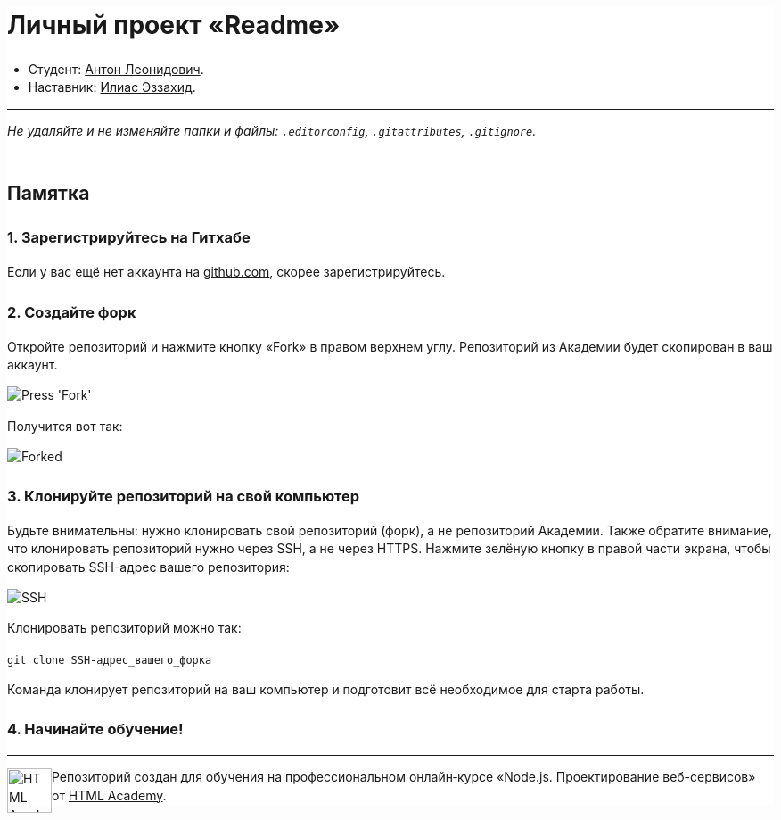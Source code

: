 # Личный проект «Readme»

* Студент: [Антон Леонидович](https://up.htmlacademy.ru/nodejs-2/8/user/948947).
* Наставник: [Илиас Эззахид](https://htmlacademy.ru/profile/id2588943).

---

_Не удаляйте и не изменяйте папки и файлы:_
_`.editorconfig`, `.gitattributes`, `.gitignore`._

---

## Памятка

### 1. Зарегистрируйтесь на Гитхабе

Если у вас ещё нет аккаунта на [github.com](https://github.com/join), скорее зарегистрируйтесь.

### 2. Создайте форк

Откройте репозиторий и нажмите кнопку «Fork» в правом верхнем углу. Репозиторий из Академии будет скопирован в ваш аккаунт.

<img width="769" alt="Press 'Fork'" src="https://cloud.githubusercontent.com/assets/259739/20264045/a1ddbf40-aa7a-11e6-9a1a-724a1c0123c8.png">

Получится вот так:

<img width="769" alt="Forked" src="https://cloud.githubusercontent.com/assets/259739/20264122/f63219a6-aa7a-11e6-945a-89818fc7c014.png">

### 3. Клонируйте репозиторий на свой компьютер

Будьте внимательны: нужно клонировать свой репозиторий (форк), а не репозиторий Академии. Также обратите внимание, что клонировать репозиторий нужно через SSH, а не через HTTPS. Нажмите зелёную кнопку в правой части экрана, чтобы скопировать SSH-адрес вашего репозитория:

<img width="769" alt="SSH" src="https://cloud.githubusercontent.com/assets/259739/20264180/42704126-aa7b-11e6-9ab4-73372b812a53.png">

Клонировать репозиторий можно так:

```
git clone SSH-адрес_вашего_форка
```

Команда клонирует репозиторий на ваш компьютер и подготовит всё необходимое для старта работы.

### 4. Начинайте обучение!

---

<a href="https://htmlacademy.ru/profession/fullstack"><img align="left" width="50" height="50" title="HTML Academy" src="https://up.htmlacademy.ru/static/img/intensive/nodejs/logo-for-github-2.png"></a>

Репозиторий создан для обучения на профессиональном онлайн‑курсе «[Node.js. Проектирование веб-сервисов](https://htmlacademy.ru/profession/fullstack)» от [HTML Academy](https://htmlacademy.ru).
